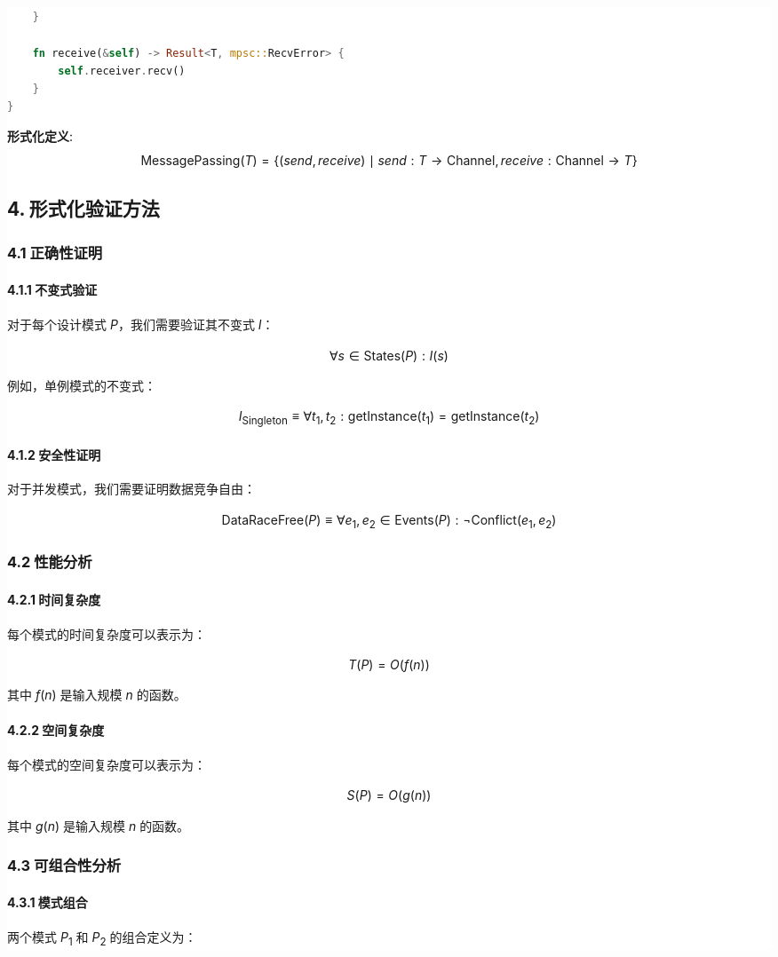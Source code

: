 ```rust
    }
    
    fn receive(&self) -> Result<T, mpsc::RecvError> {
        self.receiver.recv()
    }
}
```

**形式化定义**:
$$\text{MessagePassing}(T) = \{(send, receive) \mid send: T \rightarrow \text{Channel}, receive: \text{Channel} \rightarrow T\}$$

## 4. 形式化验证方法

### 4.1 正确性证明

#### 4.1.1 不变式验证

对于每个设计模式 $P$，我们需要验证其不变式 $I$：

$$\forall s \in \text{States}(P): I(s)$$

例如，单例模式的不变式：

$$I_{\text{Singleton}} \equiv \forall t_1, t_2: \text{getInstance}(t_1) = \text{getInstance}(t_2)$$

#### 4.1.2 安全性证明

对于并发模式，我们需要证明数据竞争自由：

$$\text{DataRaceFree}(P) \equiv \forall e_1, e_2 \in \text{Events}(P): \neg \text{Conflict}(e_1, e_2)$$

### 4.2 性能分析

#### 4.2.1 时间复杂度

每个模式的时间复杂度可以表示为：

$$T(P) = O(f(n))$$

其中 $f(n)$ 是输入规模 $n$ 的函数。

#### 4.2.2 空间复杂度

每个模式的空间复杂度可以表示为：

$$S(P) = O(g(n))$$

其中 $g(n)$ 是输入规模 $n$ 的函数。

### 4.3 可组合性分析

#### 4.3.1 模式组合

两个模式 $P_1$ 和 $P_2$ 的组合定义为：

